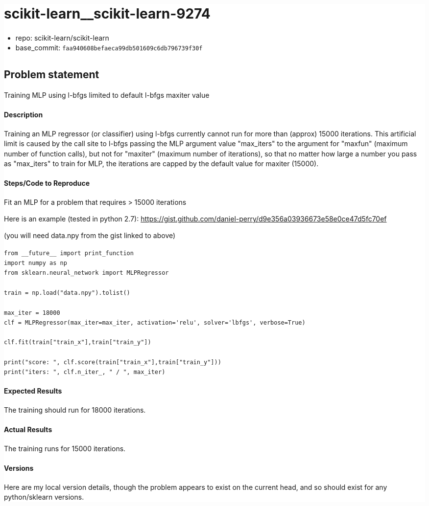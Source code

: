 # scikit-learn__scikit-learn-9274

* repo: scikit-learn/scikit-learn
* base_commit: `faa940608befaeca99db501609c6db796739f30f`

## Problem statement

Training MLP using l-bfgs limited to default l-bfgs maxiter value
#### Description

Training an MLP regressor (or classifier) using l-bfgs currently cannot run for more than (approx) 15000 iterations.
This artificial limit is caused by the call site to l-bfgs passing the MLP argument value "max_iters" to the argument for "maxfun" (maximum number of function calls), but not for "maxiter" (maximum number of iterations), so that no matter how large a number you pass as "max_iters" to train for MLP, the iterations are capped by the default value for maxiter (15000).

#### Steps/Code to Reproduce
Fit an MLP for a problem that requires > 15000 iterations

Here is an example (tested in python 2.7):
https://gist.github.com/daniel-perry/d9e356a03936673e58e0ce47d5fc70ef

(you will need data.npy from the gist linked to above)

````
from __future__ import print_function
import numpy as np
from sklearn.neural_network import MLPRegressor

train = np.load("data.npy").tolist()

max_iter = 18000
clf = MLPRegressor(max_iter=max_iter, activation='relu', solver='lbfgs', verbose=True)

clf.fit(train["train_x"],train["train_y"])

print("score: ", clf.score(train["train_x"],train["train_y"]))
print("iters: ", clf.n_iter_, " / ", max_iter)
````

#### Expected Results

The training should run for 18000 iterations.

#### Actual Results

The training runs for 15000 iterations.

#### Versions

Here are my local version details, though the problem appears to exist on the current head, and so should exist for any python/sklearn versions.
